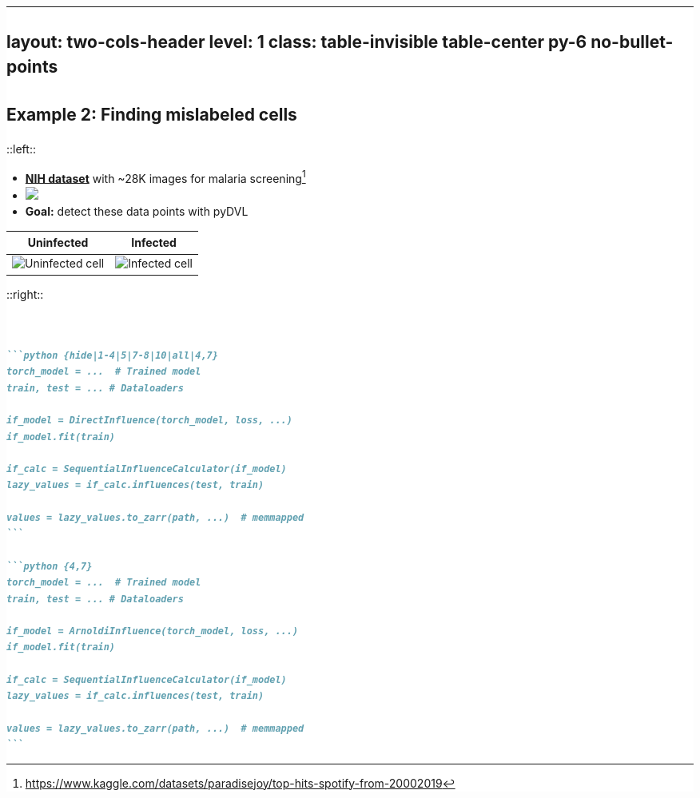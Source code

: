 </v-clicks>

<v-click at="5">
<Arrow x1="360" y1="295" x2="325" y2="245" color="red"/>
</v-click>


---
layout: two-cols-header
level: 1
class: table-invisible table-center py-6 no-bullet-points
---

## Example 2: Finding mislabeled cells


::left::

<v-clicks>

- [**NIH dataset**](https://lhncbc.nlm.nih.gov/LHC-downloads/downloads.html#malaria-datasets) with ~28K images for malaria screening[^1]
- ![](/malaria/some-images-could-be-mislabelled.png)
- **Goal:** detect these data points with pyDVL

</v-clicks>

<div v-click>

| Uninfected | Infected |
|------------|----------|
| <img src="/malaria/C123P84ThinF_IMG_20151002_152144_cell_49.png" alt="Uninfected cell"> | <img src="/malaria/C39P4thinF_original_IMG_20150622_111206_cell_87.png" alt="Infected cell"> |

</div>

::right::
<br>
<br>

<v-click>

````md magic-move

```python {hide|1-4|5|7-8|10|all|4,7}
torch_model = ...  # Trained model
train, test = ... # Dataloaders

if_model = DirectInfluence(torch_model, loss, ...)
if_model.fit(train)

if_calc = SequentialInfluenceCalculator(if_model)
lazy_values = if_calc.influences(test, train)

values = lazy_values.to_zarr(path, ...)  # memmapped
```

```python {4,7}
torch_model = ...  # Trained model
train, test = ... # Dataloaders

if_model = ArnoldiInfluence(torch_model, loss, ...)
if_model.fit(train)

if_calc = SequentialInfluenceCalculator(if_model)
lazy_values = if_calc.influences(test, train)

values = lazy_values.to_zarr(path, ...)  # memmapped
```

````

[^1]: https://www.kaggle.com/datasets/paradisejoy/top-hits-spotify-from-20002019
[^1]: https://www.kaggle.com/iarunava/cell-images-for-detecting-malaria
[^1]: [A taxonomy of data valuation](https://transferlab.ai/blog)